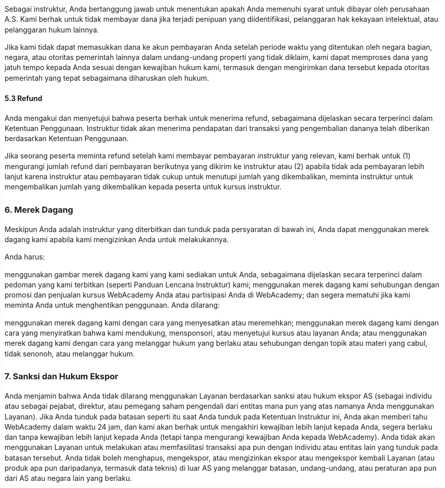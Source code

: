Sebagai instruktur, Anda bertanggung jawab untuk menentukan apakah Anda memenuhi syarat untuk dibayar oleh perusahaan A.S. Kami berhak untuk tidak membayar dana jika terjadi penipuan yang diidentifikasi, pelanggaran hak kekayaan intelektual, atau pelanggaran hukum lainnya.

Jika kami tidak dapat memasukkan dana ke akun pembayaran Anda setelah periode waktu yang ditentukan oleh negara bagian, negara, atau otoritas pemerintah lainnya dalam undang-undang properti yang tidak diklaim, kami dapat memproses dana yang jatuh tempo kepada Anda sesuai dengan kewajiban hukum kami, termasuk dengan mengirimkan dana tersebut kepada otoritas pemerintah yang tepat sebagaimana diharuskan oleh hukum.

#### 5.3 Refund
Anda mengakui dan menyetujui bahwa peserta berhak untuk menerima refund, sebagaimana dijelaskan secara terperinci dalam Ketentuan Penggunaan. Instruktur tidak akan menerima pendapatan dari transaksi yang pengembalian dananya telah diberikan berdasarkan Ketentuan Penggunaan.

Jika seorang peserta meminta refund setelah kami membayar pembayaran instruktur yang relevan, kami berhak untuk (1) mengurangi jumlah refund dari pembayaran berikutnya yang dikirim ke instruktur atau (2) apabila tidak ada pembayaran lebih lanjut karena instruktur atau pembayaran tidak cukup untuk menutupi jumlah yang dikembalikan, meminta instruktur untuk mengembalikan jumlah yang dikembalikan kepada peserta untuk kursus instruktur.

### 6. Merek Dagang

Meskipun Anda adalah instruktur yang diterbitkan dan tunduk pada persyaratan di bawah ini, Anda dapat menggunakan merek dagang kami apabila kami mengizinkan Anda untuk melakukannya.

Anda harus:

menggunakan gambar merek dagang kami yang kami sediakan untuk Anda, sebagaimana dijelaskan secara terperinci dalam pedoman yang kami terbitkan (seperti Panduan Lencana Instruktur) kami;
menggunakan merek dagang kami sehubungan dengan promosi dan penjualan kursus WebAcademy Anda atau partisipasi Anda di WebAcademy; dan
segera mematuhi jika kami meminta Anda untuk menghentikan penggunaan.
Anda dilarang:

menggunakan merek dagang kami dengan cara yang menyesatkan atau meremehkan;
menggunakan merek dagang kami dengan cara yang menyiratkan bahwa kami mendukung, mensponsori, atau menyetujui kursus atau layanan Anda; atau
menggunakan merek dagang kami dengan cara yang melanggar hukum yang berlaku atau sehubungan dengan topik atau materi yang cabul, tidak senonoh, atau melanggar hukum.

### 7. Sanksi dan Hukum Ekspor
Anda menjamin bahwa Anda tidak dilarang menggunakan Layanan berdasarkan sanksi atau hukum ekspor AS (sebagai individu atau sebagai pejabat, direktur, atau pemegang saham pengendali dari entitas mana pun yang atas namanya Anda menggunakan Layanan). Jika Anda tunduk pada batasan seperti itu saat Anda tunduk pada Ketentuan Instruktur ini, Anda akan memberi tahu WebAcademy dalam waktu 24 jam, dan kami akan berhak untuk mengakhiri kewajiban lebih lanjut kepada Anda, segera berlaku dan tanpa kewajiban lebih lanjut kepada Anda (tetapi tanpa mengurangi kewajiban Anda kepada WebAcademy). Anda tidak akan menggunakan Layanan untuk melakukan atau memfasilitasi transaksi apa pun dengan individu atau entitas lain yang tunduk pada batasan tersebut. Anda tidak boleh menghapus, mengekspor, atau mengizinkan ekspor atau mengekspor kembali Layanan (atau produk apa pun daripadanya, termasuk data teknis) di luar AS yang melanggar batasan, undang-undang, atau peraturan apa pun dari AS atau negara lain yang berlaku.
